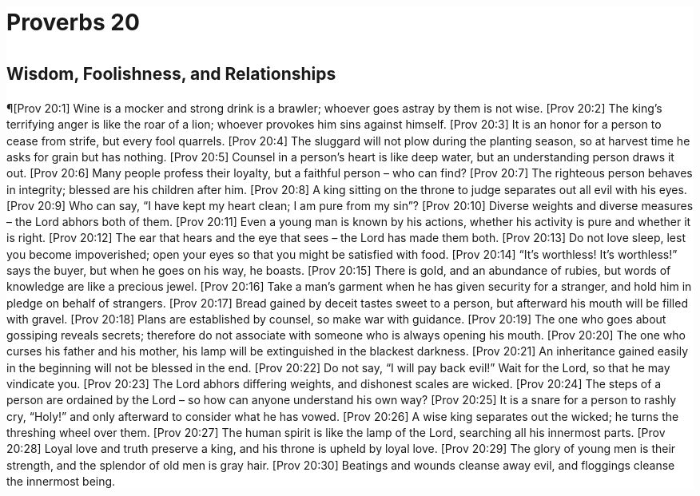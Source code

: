 
# Proverbs 20

## Wisdom, Foolishness, and Relationships
¶[Prov 20:1] Wine is a mocker and strong drink is a brawler; whoever goes astray by them is not wise.
[Prov 20:2] The king’s terrifying anger is like the roar of a lion; whoever provokes him sins against himself.
[Prov 20:3] It is an honor for a person to cease from strife, but every fool quarrels.
[Prov 20:4] The sluggard will not plow during the planting season, so at harvest time he asks for grain but has nothing.
[Prov 20:5] Counsel in a person’s heart is like deep water, but an understanding person draws it out.
[Prov 20:6] Many people profess their loyalty, but a faithful person – who can find?
[Prov 20:7] The righteous person behaves in integrity; blessed are his children after him.
[Prov 20:8] A king sitting on the throne to judge separates out all evil with his eyes.
[Prov 20:9] Who can say, “I have kept my heart clean; I am pure from my sin”?
[Prov 20:10] Diverse weights and diverse measures – the Lord abhors both of them.
[Prov 20:11] Even a young man is known by his actions, whether his activity is pure and whether it is right.
[Prov 20:12] The ear that hears and the eye that sees – the Lord has made them both.
[Prov 20:13] Do not love sleep, lest you become impoverished; open your eyes so that you might be satisfied with food.
[Prov 20:14] “It’s worthless! It’s worthless!” says the buyer, but when he goes on his way, he boasts.
[Prov 20:15] There is gold, and an abundance of rubies, but words of knowledge are like a precious jewel.
[Prov 20:16] Take a man’s garment when he has given security for a stranger, and hold him in pledge on behalf of strangers.
[Prov 20:17] Bread gained by deceit tastes sweet to a person, but afterward his mouth will be filled with gravel.
[Prov 20:18] Plans are established by counsel, so make war with guidance.
[Prov 20:19] The one who goes about gossiping reveals secrets; therefore do not associate with someone who is always opening his mouth.
[Prov 20:20] The one who curses his father and his mother, his lamp will be extinguished in the blackest darkness.
[Prov 20:21] An inheritance gained easily in the beginning will not be blessed in the end.
[Prov 20:22] Do not say, “I will pay back evil!” Wait for the Lord, so that he may vindicate you.
[Prov 20:23] The Lord abhors differing weights, and dishonest scales are wicked.
[Prov 20:24] The steps of a person are ordained by the Lord – so how can anyone understand his own way?
[Prov 20:25] It is a snare for a person to rashly cry, “Holy!” and only afterward to consider what he has vowed.
[Prov 20:26] A wise king separates out the wicked; he turns the threshing wheel over them.
[Prov 20:27] The human spirit is like the lamp of the Lord, searching all his innermost parts.
[Prov 20:28] Loyal love and truth preserve a king, and his throne is upheld by loyal love.
[Prov 20:29] The glory of young men is their strength, and the splendor of old men is gray hair.
[Prov 20:30] Beatings and wounds cleanse away evil, and floggings cleanse the innermost being.


